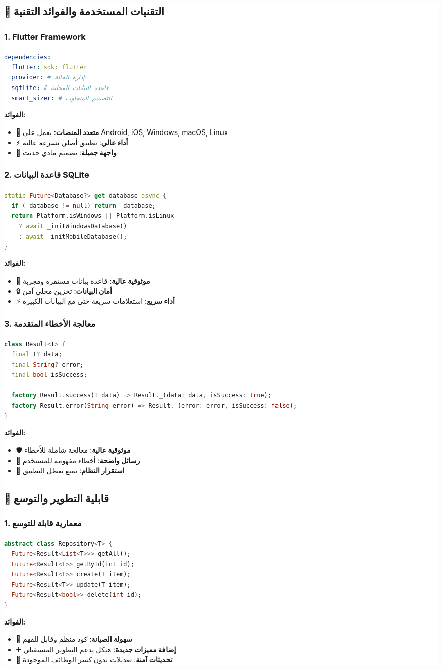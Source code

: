 ## 🔧 التقنيات المستخدمة والفوائد التقنية

### 1. **Flutter Framework**
```yaml
dependencies:
  flutter: sdk: flutter
  provider: # إدارة الحالة
  sqflite: # قاعدة البيانات المحلية
  smart_sizer: # التصميم المتجاوب
```
**الفوائد:**
- 📱 **متعدد المنصات**: يعمل على Android, iOS, Windows, macOS, Linux
- ⚡ **أداء عالي**: تطبيق أصلي بسرعة عالية
- 🎨 **واجهة جميلة**: تصميم مادي حديث

### 2. **قاعدة البيانات SQLite**
```dart
static Future<Database?> get database async {
  if (_database != null) return _database;
  return Platform.isWindows || Platform.isLinux 
    ? await _initWindowsDatabase()
    : await _initMobileDatabase();
}
```
**الفوائد:**
- 💾 **موثوقية عالية**: قاعدة بيانات مستقرة ومجربة
- 🔒 **أمان البيانات**: تخزين محلي آمن
- ⚡ **أداء سريع**: استعلامات سريعة حتى مع البيانات الكبيرة

### 3. **معالجة الأخطاء المتقدمة**
```dart
class Result<T> {
  final T? data;
  final String? error;
  final bool isSuccess;
  
  factory Result.success(T data) => Result._(data: data, isSuccess: true);
  factory Result.error(String error) => Result._(error: error, isSuccess: false);
}
```
**الفوائد:**
- 🛡️ **موثوقية عالية**: معالجة شاملة للأخطاء
- 📝 **رسائل واضحة**: أخطاء مفهومة للمستخدم
- 🔄 **استقرار النظام**: يمنع تعطل التطبيق

## 🚀 قابلية التطوير والتوسع

### 1. **معمارية قابلة للتوسع**
```dart
abstract class Repository<T> {
  Future<Result<List<T>>> getAll();
  Future<Result<T>> getById(int id);
  Future<Result<T>> create(T item);
  Future<Result<T>> update(T item);
  Future<Result<bool>> delete(int id);
}
```
**الفوائد:**
- 🔧 **سهولة الصيانة**: كود منظم وقابل للفهم
- ➕ **إضافة مميزات جديدة**: هيكل يدعم التطوير المستقبلي
- 🔄 **تحديثات آمنة**: تعديلات بدون كسر الوظائف الموجودة

